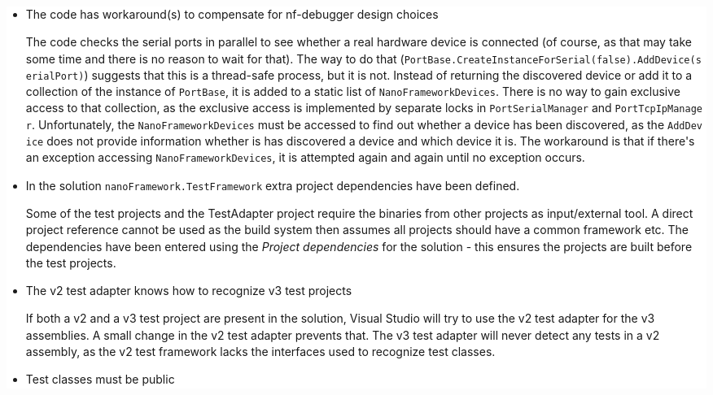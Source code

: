 - The code has workaround(s) to compensate for nf-debugger design choices

    The code checks the serial ports in parallel to see whether a real hardware device is connected (of course, as that may take some time and there is no reason to wait for that). The way to do that (`PortBase.CreateInstanceForSerial(false).AddDevice(serialPort)`) suggests that this is a thread-safe process, but it is not. Instead of returning the discovered device or add it to a collection of the instance of `PortBase`, it is added to a static list of `NanoFrameworkDevices`. There is no way to gain exclusive access to that collection, as the exclusive access is implemented by separate locks in `PortSerialManager` and `PortTcpIpManager`. Unfortunately, the `NanoFrameworkDevices` must be accessed to find out whether a device has been discovered, as the `AddDevice` does not provide information whether is has discovered a device and which device it is. The workaround is that if there's an exception accessing `NanoFrameworkDevices`, it is attempted again and again until no exception occurs.

- In the solution `nanoFramework.TestFramework` extra project dependencies have been defined.

    Some of the test projects and the TestAdapter project require the binaries from other projects as input/external tool. A direct project reference cannot be used as the build system then assumes all projects should have a common framework etc. The dependencies have been entered using the *Project dependencies* for the solution - this ensures the projects are built before the test projects.

- The v2 test adapter knows how to recognize v3 test projects

    If both a v2 and a v3 test project are present in the solution, Visual Studio will try to use the v2 test adapter for the v3 assemblies. A small change in the v2 test adapter prevents that. The v3 test adapter will never detect any tests in a v2 assembly, as the v2 test framework lacks the interfaces used to recognize test classes.

- Test classes must be public
